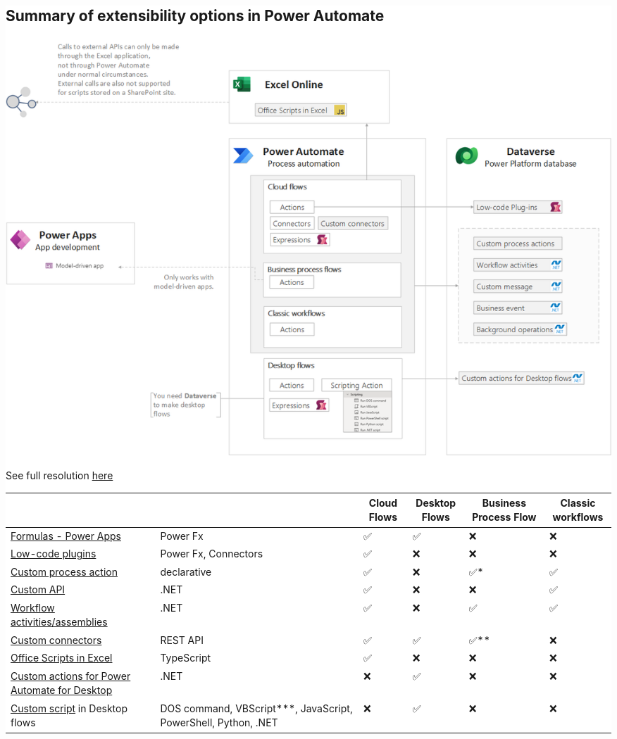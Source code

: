 ## Summary of extensibility options in Power Automate

![Extensibility options in Power Automate](./images/PowerAutomate.png)

See full resolution [here](https://gist.github.com/kkazala/9e83d5e7ad5e2cccf87586adf4523e0f)

|||Cloud Flows|Desktop Flows|Business Process Flow|Classic workflows|
|-|-|-|-|-|-|
|[Formulas - Power Apps](#formulas-using-power-fx) |Power Fx|✅|✅ |❌|❌|
|[Low-code plugins](#low-code-plug-ins-using-power-fx)  |Power Fx, Connectors |✅|❌|❌|❌|
|[Custom process action](#custom-process-actions-declarative)|declarative|✅|❌|✅*|✅|
|[Custom API](#custom-api-using-net) |.NET|✅|❌|❌|✅|
|[Workflow activities/assemblies](#workflow-activitiesassemblies)|.NET|✅|❌|✅|✅|
|[Custom connectors](#custom-connectors-using-rest-api) |REST API|✅|✅|✅**|❌|
|[Office Scripts in Excel](#office-script-in-excel-using-typescript)|TypeScript|✅|❌|❌|❌|
|[Custom actions for Power Automate for Desktop](#custom-actions-for-power-automate-for-desktop-using-net)|.NET|❌|✅|❌|❌|
|[Custom script](#custom-script-in-desktop-flows) in Desktop flows|DOS command, VBScript***, JavaScript, PowerShell, Python, .NET|❌|✅|❌|❌|

